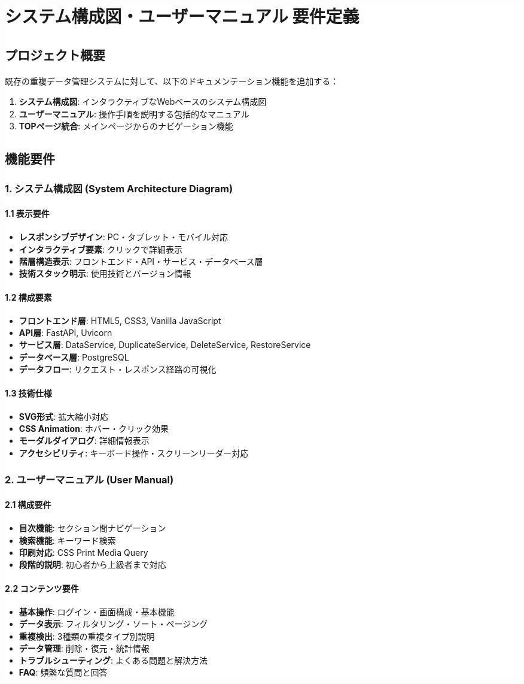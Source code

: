 # システム構成図・ユーザーマニュアル 要件定義

## プロジェクト概要

既存の重複データ管理システムに対して、以下のドキュメンテーション機能を追加する：

1. **システム構成図**: インタラクティブなWebベースのシステム構成図
2. **ユーザーマニュアル**: 操作手順を説明する包括的なマニュアル
3. **TOPページ統合**: メインページからのナビゲーション機能

## 機能要件

### 1. システム構成図 (System Architecture Diagram)

#### 1.1 表示要件
- **レスポンシブデザイン**: PC・タブレット・モバイル対応
- **インタラクティブ要素**: クリックで詳細表示
- **階層構造表示**: フロントエンド・API・サービス・データベース層
- **技術スタック明示**: 使用技術とバージョン情報

#### 1.2 構成要素
- **フロントエンド層**: HTML5, CSS3, Vanilla JavaScript
- **API層**: FastAPI, Uvicorn
- **サービス層**: DataService, DuplicateService, DeleteService, RestoreService
- **データベース層**: PostgreSQL
- **データフロー**: リクエスト・レスポンス経路の可視化

#### 1.3 技術仕様
- **SVG形式**: 拡大縮小対応
- **CSS Animation**: ホバー・クリック効果
- **モーダルダイアログ**: 詳細情報表示
- **アクセシビリティ**: キーボード操作・スクリーンリーダー対応

### 2. ユーザーマニュアル (User Manual)

#### 2.1 構成要件
- **目次機能**: セクション間ナビゲーション
- **検索機能**: キーワード検索
- **印刷対応**: CSS Print Media Query
- **段階的説明**: 初心者から上級者まで対応

#### 2.2 コンテンツ要件
- **基本操作**: ログイン・画面構成・基本機能
- **データ表示**: フィルタリング・ソート・ページング
- **重複検出**: 3種類の重複タイプ別説明
- **データ管理**: 削除・復元・統計情報
- **トラブルシューティング**: よくある問題と解決方法
- **FAQ**: 頻繁な質問と回答
